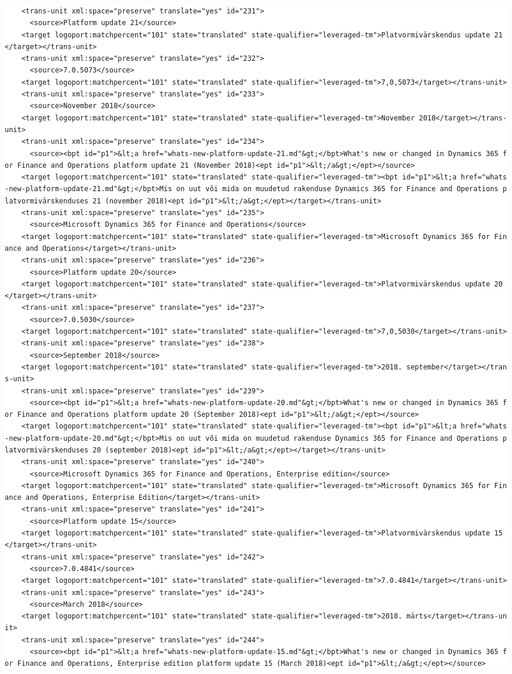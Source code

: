         <trans-unit xml:space="preserve" translate="yes" id="231">
          <source>Platform update 21</source>
        <target logoport:matchpercent="101" state="translated" state-qualifier="leveraged-tm">Platvormivärskendus update 21</target></trans-unit>
        <trans-unit xml:space="preserve" translate="yes" id="232">
          <source>7.0.5073</source>
        <target logoport:matchpercent="101" state="translated" state-qualifier="leveraged-tm">7,0,5073</target></trans-unit>
        <trans-unit xml:space="preserve" translate="yes" id="233">
          <source>November 2018</source>
        <target logoport:matchpercent="101" state="translated" state-qualifier="leveraged-tm">November 2018</target></trans-unit>
        <trans-unit xml:space="preserve" translate="yes" id="234">
          <source><bpt id="p1">&lt;a href="whats-new-platform-update-21.md"&gt;</bpt>What's new or changed in Dynamics 365 for Finance and Operations platform update 21 (November 2018)<ept id="p1">&lt;/a&gt;</ept></source>
        <target logoport:matchpercent="101" state="translated" state-qualifier="leveraged-tm"><bpt id="p1">&lt;a href="whats-new-platform-update-21.md"&gt;</bpt>Mis on uut või mida on muudetud rakenduse Dynamics 365 for Finance and Operations platvormivärskenduses 21 (november 2018)<ept id="p1">&lt;/a&gt;</ept></target></trans-unit>
        <trans-unit xml:space="preserve" translate="yes" id="235">
          <source>Microsoft Dynamics 365 for Finance and Operations</source>
        <target logoport:matchpercent="101" state="translated" state-qualifier="leveraged-tm">Microsoft Dynamics 365 for Finance and Operations</target></trans-unit>
        <trans-unit xml:space="preserve" translate="yes" id="236">
          <source>Platform update 20</source>
        <target logoport:matchpercent="101" state="translated" state-qualifier="leveraged-tm">Platvormivärskendus update 20</target></trans-unit>
        <trans-unit xml:space="preserve" translate="yes" id="237">
          <source>7.0.5030</source>
        <target logoport:matchpercent="101" state="translated" state-qualifier="leveraged-tm">7,0,5030</target></trans-unit>
        <trans-unit xml:space="preserve" translate="yes" id="238">
          <source>September 2018</source>
        <target logoport:matchpercent="101" state="translated" state-qualifier="leveraged-tm">2018. september</target></trans-unit>
        <trans-unit xml:space="preserve" translate="yes" id="239">
          <source><bpt id="p1">&lt;a href="whats-new-platform-update-20.md"&gt;</bpt>What's new or changed in Dynamics 365 for Finance and Operations platform update 20 (September 2018)<ept id="p1">&lt;/a&gt;</ept></source>
        <target logoport:matchpercent="101" state="translated" state-qualifier="leveraged-tm"><bpt id="p1">&lt;a href="whats-new-platform-update-20.md"&gt;</bpt>Mis on uut või mida on muudetud rakenduse Dynamics 365 for Finance and Operations platvormivärskenduses 20 (september 2018)<ept id="p1">&lt;/a&gt;</ept></target></trans-unit>
        <trans-unit xml:space="preserve" translate="yes" id="240">
          <source>Microsoft Dynamics 365 for Finance and Operations, Enterprise edition</source>
        <target logoport:matchpercent="101" state="translated" state-qualifier="leveraged-tm">Microsoft Dynamics 365 for Finance and Operations, Enterprise Edition</target></trans-unit>
        <trans-unit xml:space="preserve" translate="yes" id="241">
          <source>Platform update 15</source>
        <target logoport:matchpercent="101" state="translated" state-qualifier="leveraged-tm">Platvormivärskendus update 15</target></trans-unit>
        <trans-unit xml:space="preserve" translate="yes" id="242">
          <source>7.0.4841</source>
        <target logoport:matchpercent="101" state="translated" state-qualifier="leveraged-tm">7.0.4841</target></trans-unit>
        <trans-unit xml:space="preserve" translate="yes" id="243">
          <source>March 2018</source>
        <target logoport:matchpercent="101" state="translated" state-qualifier="leveraged-tm">2018. märts</target></trans-unit>
        <trans-unit xml:space="preserve" translate="yes" id="244">
          <source><bpt id="p1">&lt;a href="whats-new-platform-update-15.md"&gt;</bpt>What's new or changed in Dynamics 365 for Finance and Operations, Enterprise edition platform update 15 (March 2018)<ept id="p1">&lt;/a&gt;</ept></source>